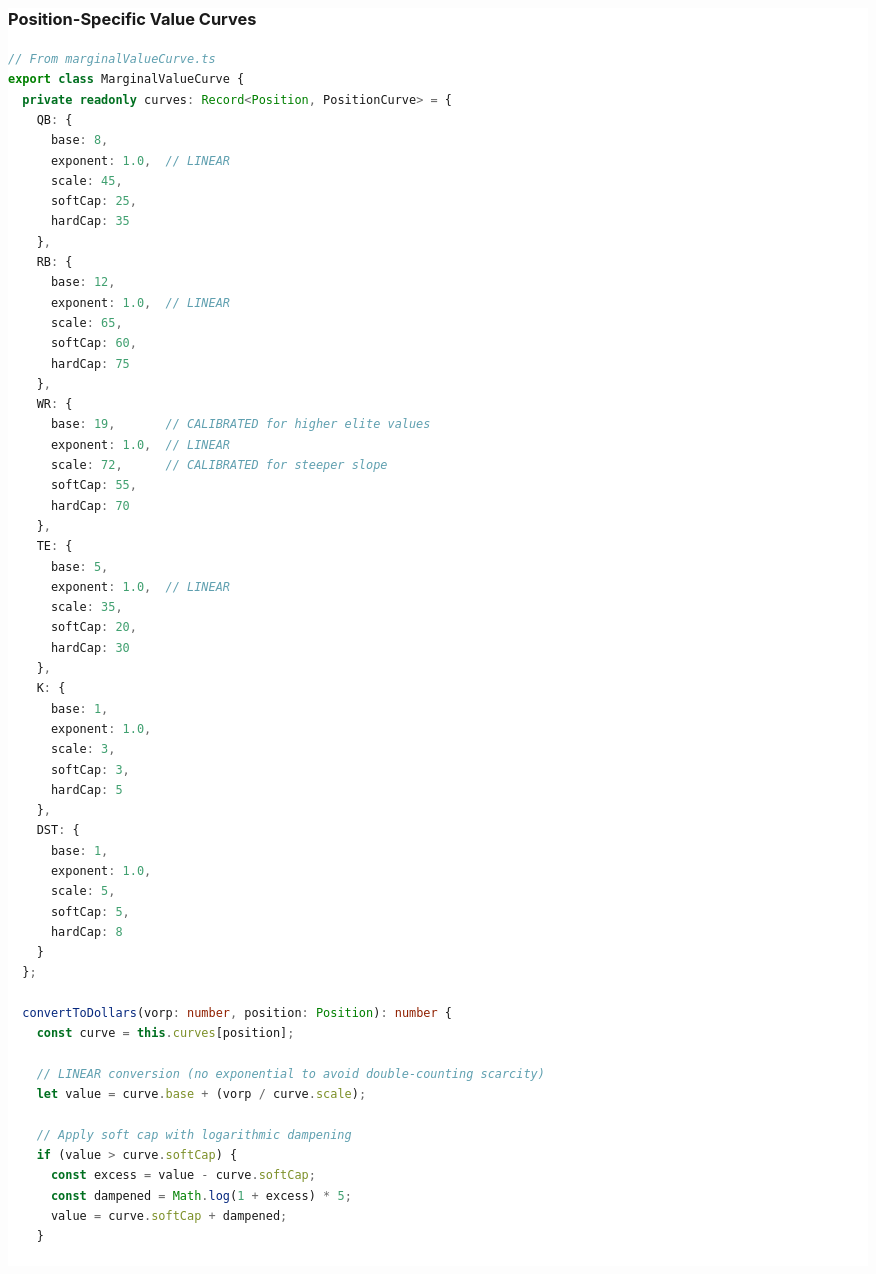 ### Position-Specific Value Curves

```typescript
// From marginalValueCurve.ts
export class MarginalValueCurve {
  private readonly curves: Record<Position, PositionCurve> = {
    QB: {
      base: 8,
      exponent: 1.0,  // LINEAR
      scale: 45,
      softCap: 25,
      hardCap: 35
    },
    RB: {
      base: 12,
      exponent: 1.0,  // LINEAR
      scale: 65,
      softCap: 60,
      hardCap: 75
    },
    WR: {
      base: 19,       // CALIBRATED for higher elite values
      exponent: 1.0,  // LINEAR
      scale: 72,      // CALIBRATED for steeper slope
      softCap: 55,
      hardCap: 70
    },
    TE: {
      base: 5,
      exponent: 1.0,  // LINEAR
      scale: 35,
      softCap: 20,
      hardCap: 30
    },
    K: {
      base: 1,
      exponent: 1.0,
      scale: 3,
      softCap: 3,
      hardCap: 5
    },
    DST: {
      base: 1,
      exponent: 1.0,
      scale: 5,
      softCap: 5,
      hardCap: 8
    }
  };

  convertToDollars(vorp: number, position: Position): number {
    const curve = this.curves[position];
    
    // LINEAR conversion (no exponential to avoid double-counting scarcity)
    let value = curve.base + (vorp / curve.scale);
    
    // Apply soft cap with logarithmic dampening
    if (value > curve.softCap) {
      const excess = value - curve.softCap;
      const dampened = Math.log(1 + excess) * 5;
      value = curve.softCap + dampened;
    }
    
```